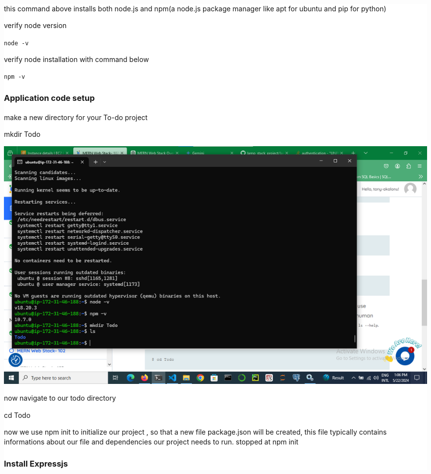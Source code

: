 this command above installs both node.js and npm(a node.js package manager like apt for ubuntu and pip for python)

verify node version
    
    node -v

verify node installation with command below

    npm -v



### Application code setup

make a new directory for your To-do project

   mkdir Todo

![alt text](https://github.com/techbeast911/mern_web_stack/blob/main/img/Screenshot%202024-05-22%20130702.png)


now navigate to our todo directory

   cd Todo

now we use npm init to initialize our project , so that a new file package.json will be created,
this file typically contains informations about our file and dependencies our project needs to run.  stopped at npm init

### Install Expressjs
